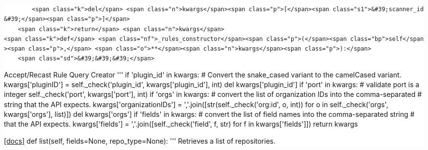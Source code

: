             <span class="k">del</span> <span class="n">kwargs</span><span class="p">[</span><span class="s1">&#39;scanner_id&#39;</span><span class="p">]</span>
        <span class="k">return</span> <span class="n">kwargs</span>
    <span class="k">def</span> <span class="nf">_rules_constructor</span><span class="p">(</span><span class="bp">self</span><span class="p">,</span> <span class="o">**</span><span class="n">kwargs</span><span class="p">):</span>
        <span class="sd">&#39;&#39;&#39;</span>
<span class="sd">        Accept/Recast Rule Query Creator</span>
<span class="sd">        &#39;&#39;&#39;</span>
        <span class="k">if</span> <span class="s1">&#39;plugin_id&#39;</span> <span class="ow">in</span> <span class="n">kwargs</span><span class="p">:</span>
            <span class="c1"># Convert the snake_cased variant to the camelCased variant.</span>
            <span class="n">kwargs</span><span class="p">[</span><span class="s1">&#39;pluginID&#39;</span><span class="p">]</span> <span class="o">=</span> <span class="bp">self</span><span class="o">.</span><span class="n">_check</span><span class="p">(</span><span class="s1">&#39;plugin_id&#39;</span><span class="p">,</span> <span class="n">kwargs</span><span class="p">[</span><span class="s1">&#39;plugin_id&#39;</span><span class="p">],</span> <span class="nb">int</span><span class="p">)</span>
            <span class="k">del</span> <span class="n">kwargs</span><span class="p">[</span><span class="s1">&#39;plugin_id&#39;</span><span class="p">]</span>
        <span class="k">if</span> <span class="s1">&#39;port&#39;</span> <span class="ow">in</span> <span class="n">kwargs</span><span class="p">:</span>
            <span class="c1"># validate port is a integer</span>
            <span class="bp">self</span><span class="o">.</span><span class="n">_check</span><span class="p">(</span><span class="s1">&#39;port&#39;</span><span class="p">,</span> <span class="n">kwargs</span><span class="p">[</span><span class="s1">&#39;port&#39;</span><span class="p">],</span> <span class="nb">int</span><span class="p">)</span>
        <span class="k">if</span> <span class="s1">&#39;orgs&#39;</span> <span class="ow">in</span> <span class="n">kwargs</span><span class="p">:</span>
            <span class="c1"># convert the list of organization IDs into the comma-separated</span>
            <span class="c1"># string that the API expects.</span>
            <span class="n">kwargs</span><span class="p">[</span><span class="s1">&#39;organizationIDs&#39;</span><span class="p">]</span> <span class="o">=</span> <span class="s1">&#39;,&#39;</span><span class="o">.</span><span class="n">join</span><span class="p">([</span><span class="nb">str</span><span class="p">(</span><span class="bp">self</span><span class="o">.</span><span class="n">_check</span><span class="p">(</span><span class="s1">&#39;org:id&#39;</span><span class="p">,</span> <span class="n">o</span><span class="p">,</span> <span class="nb">int</span><span class="p">))</span>
                                              <span class="k">for</span> <span class="n">o</span> <span class="ow">in</span> <span class="bp">self</span><span class="o">.</span><span class="n">_check</span><span class="p">(</span><span class="s1">&#39;orgs&#39;</span><span class="p">,</span> <span class="n">kwargs</span><span class="p">[</span><span class="s1">&#39;orgs&#39;</span><span class="p">],</span> <span class="nb">list</span><span class="p">)])</span>
            <span class="k">del</span> <span class="n">kwargs</span><span class="p">[</span><span class="s1">&#39;orgs&#39;</span><span class="p">]</span>
        <span class="k">if</span> <span class="s1">&#39;fields&#39;</span> <span class="ow">in</span> <span class="n">kwargs</span><span class="p">:</span>
            <span class="c1"># convert the list of field names into the comma-separated string</span>
            <span class="c1"># that the API expects.</span>
            <span class="n">kwargs</span><span class="p">[</span><span class="s1">&#39;fields&#39;</span><span class="p">]</span> <span class="o">=</span> <span class="s1">&#39;,&#39;</span><span class="o">.</span><span class="n">join</span><span class="p">([</span><span class="bp">self</span><span class="o">.</span><span class="n">_check</span><span class="p">(</span><span class="s1">&#39;field&#39;</span><span class="p">,</span> <span class="n">f</span><span class="p">,</span> <span class="nb">str</span><span class="p">)</span>
                                     <span class="k">for</span> <span class="n">f</span> <span class="ow">in</span> <span class="n">kwargs</span><span class="p">[</span><span class="s1">&#39;fields&#39;</span><span class="p">]])</span>
        <span class="k">return</span> <span class="n">kwargs</span>
<div class="viewcode-block" id="RepositoryAPI.list"><a class="viewcode-back" href="../../../tenable.sc.md#tenable.sc.repositories.RepositoryAPI.list">[docs]</a>    <span class="k">def</span> <span class="nf">list</span><span class="p">(</span><span class="bp">self</span><span class="p">,</span> <span class="n">fields</span><span class="o">=</span><span class="kc">None</span><span class="p">,</span> <span class="n">repo_type</span><span class="o">=</span><span class="kc">None</span><span class="p">):</span>
        <span class="sd">&#39;&#39;&#39;</span>
<span class="sd">        Retrieves a list of repositories.</span>